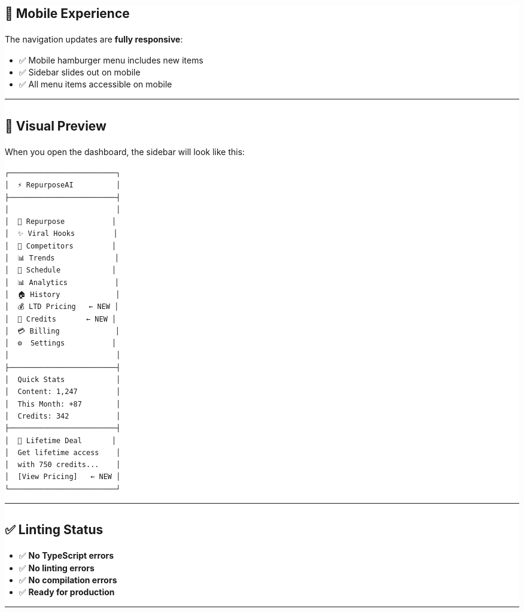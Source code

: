
## 📱 Mobile Experience

The navigation updates are **fully responsive**:
- ✅ Mobile hamburger menu includes new items
- ✅ Sidebar slides out on mobile
- ✅ All menu items accessible on mobile

---

## 🎯 Visual Preview

When you open the dashboard, the sidebar will look like this:

```
┌─────────────────────────┐
│  ⚡ RepurposeAI          │
├─────────────────────────┤
│                         │
│  💬 Repurpose           │
│  ✨ Viral Hooks         │
│  🎯 Competitors         │
│  📊 Trends              │
│  📅 Schedule            │
│  📊 Analytics           │
│  🏠 History             │
│  💰 LTD Pricing   ← NEW │
│  👛 Credits       ← NEW │
│  💳 Billing             │
│  ⚙️  Settings           │
│                         │
├─────────────────────────┤
│  Quick Stats            │
│  Content: 1,247         │
│  This Month: +87        │
│  Credits: 342           │
├─────────────────────────┤
│  🎁 Lifetime Deal       │
│  Get lifetime access    │
│  with 750 credits...    │
│  [View Pricing]   ← NEW │
└─────────────────────────┘
```

---

## ✅ Linting Status

- ✅ **No TypeScript errors**
- ✅ **No linting errors**
- ✅ **No compilation errors**
- ✅ **Ready for production**

---